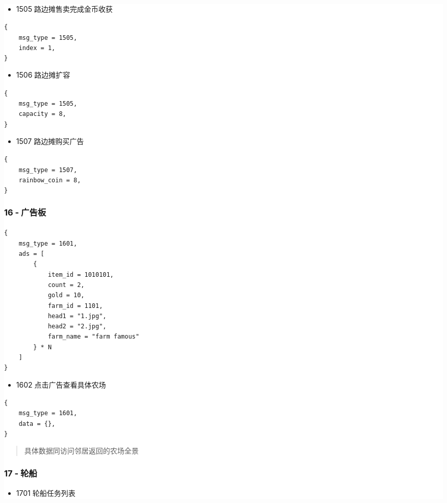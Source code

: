 - 1505 路边摊售卖完成金币收获
```
{
	msg_type = 1505,
	index = 1,
}
```

- 1506 路边摊扩容
```
{
	msg_type = 1505,
	capacity = 8,
}
```

- 1507 路边摊购买广告
```
{
	msg_type = 1507,
	rainbow_coin = 8,
}
```

### 16 - 广告板
```
{
	msg_type = 1601,
	ads = [
		{
			item_id = 1010101,
			count = 2,
			gold = 10,
			farm_id = 1101,
			head1 = "1.jpg",
			head2 = "2.jpg",
			farm_name = "farm famous"
		} * N
	]
}
```

- 1602 点击广告查看具体农场
```
{
	msg_type = 1601,
	data = {},
}
```
> 具体数据同访问邻居返回的农场全景

### 17 - 轮船
- 1701 轮船任务列表
